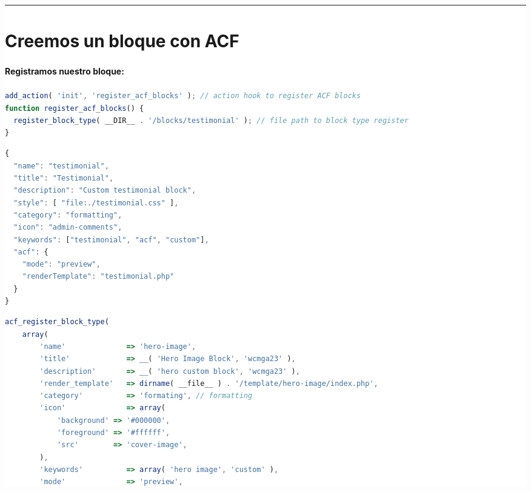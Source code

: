 <style>
h1 {
 @apply font-extrabold bg-clip-text text-transparent bg-gradient-to-r from-emerald-200 via-indigo-300 to-purple-300;
}
.img-shadow{
  box-shadow: 7px 7px 0px 0px #8b5cf6;
}
</style>
---

# Creemos un bloque con ACF

<h4 class="font-bold text-gray-500 dark:text-emerald-100">Registramos nuestro bloque:</h4>

<div class="w-full grid grid-cols-12 grid-rows-3 gap-2">
<div className="col-span-6">
<v-clicks>

```ts {all|1|2|3|4|all}
add_action( 'init', 'register_acf_blocks' ); // action hook to register ACF blocks
function register_acf_blocks() {
  register_block_type( __DIR__ . '/blocks/testimonial' ); // file path to block type register
}
```
</v-clicks>
</div>
<div className="col-span-6 -mt-8 row-span-2 col-start-1 row-start-2">
<v-clicks>

```ts {all|1|2|3|4|5|6|7|8|9|10|11|all}
{
  "name": "testimonial",
  "title": "Testimonial",
  "description": "Custom testimonial block",
  "style": [ "file:./testimonial.css" ],
  "category": "formatting",
  "icon": "admin-comments",
  "keywords": ["testimonial", "acf", "custom"],
  "acf": {
    "mode": "preview",
    "renderTemplate": "testimonial.php"
  }
}
```
</v-clicks>
</div>
<div className="col-span-6 -mt-5 row-span-3 col-start-7 row-start-1">
<v-clicks>

```ts {all|1|2|3|4-10|12|all}
acf_register_block_type(
	array(
		'name'              => 'hero-image',
		'title'             => __( 'Hero Image Block', 'wcmga23' ),
		'description'       => __( 'hero custom block', 'wcmga23' ),
		'render_template'   => dirname( __file__ ) . '/template/hero-image/index.php',
		'category'          => 'formating', // formatting
		'icon'              => array(
			'background' => '#000000',
			'foreground' => '#ffffff',
			'src'        => 'cover-image',
		),
		'keywords'          => array( 'hero image', 'custom' ),
		'mode'              => 'preview',
```